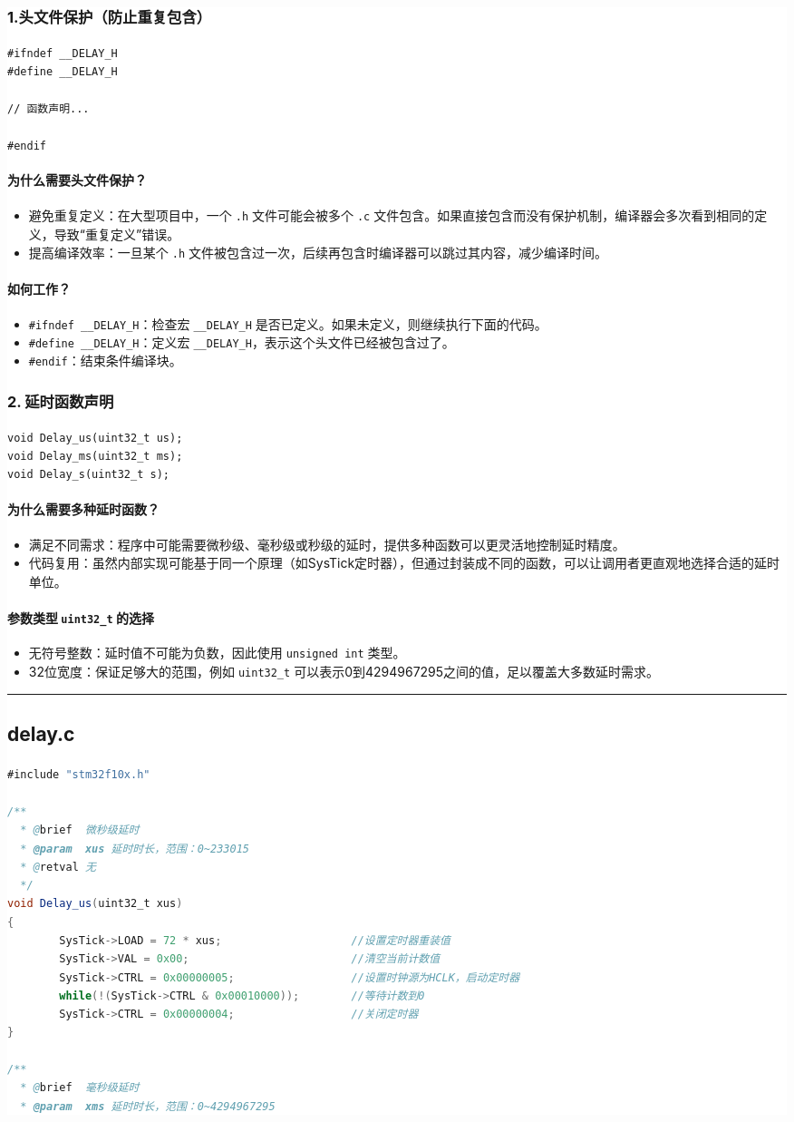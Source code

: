 ### 1.头文件保护（防止重复包含）

```Plain
#ifndef __DELAY_H
#define __DELAY_H

// 函数声明...

#endif
```

####  为什么需要头文件保护？

- 避免重复定义：在大型项目中，一个 `.h` 文件可能会被多个 `.c` 文件包含。如果直接包含而没有保护机制，编译器会多次看到相同的定义，导致“重复定义”错误。
- 提高编译效率：一旦某个 `.h` 文件被包含过一次，后续再包含时编译器可以跳过其内容，减少编译时间。

#### 如何工作？

- `#ifndef __DELAY_H`：检查宏 `__DELAY_H` 是否已定义。如果未定义，则继续执行下面的代码。
- `#define __DELAY_H`：定义宏 `__DELAY_H`，表示这个头文件已经被包含过了。
- `#endif`：结束条件编译块。



### 2. 延时函数声明

```Plain
void Delay_us(uint32_t us);
void Delay_ms(uint32_t ms);
void Delay_s(uint32_t s);
```

####  为什么需要多种延时函数？

- 满足不同需求：程序中可能需要微秒级、毫秒级或秒级的延时，提供多种函数可以更灵活地控制延时精度。
- 代码复用：虽然内部实现可能基于同一个原理（如SysTick定时器），但通过封装成不同的函数，可以让调用者更直观地选择合适的延时单位。

#### 参数类型 `uint32_t` 的选择

- 无符号整数：延时值不可能为负数，因此使用 `unsigned int` 类型。
- 32位宽度：保证足够大的范围，例如 `uint32_t` 可以表示0到4294967295之间的值，足以覆盖大多数延时需求。

------



## delay.c

```Java
#include "stm32f10x.h"

/**
  * @brief  微秒级延时
  * @param  xus 延时时长，范围：0~233015
  * @retval 无
  */
void Delay_us(uint32_t xus)
{
        SysTick->LOAD = 72 * xus;                    //设置定时器重装值
        SysTick->VAL = 0x00;                         //清空当前计数值
        SysTick->CTRL = 0x00000005;                  //设置时钟源为HCLK，启动定时器
        while(!(SysTick->CTRL & 0x00010000));        //等待计数到0
        SysTick->CTRL = 0x00000004;                  //关闭定时器
}

/**
  * @brief  毫秒级延时
  * @param  xms 延时时长，范围：0~4294967295
```